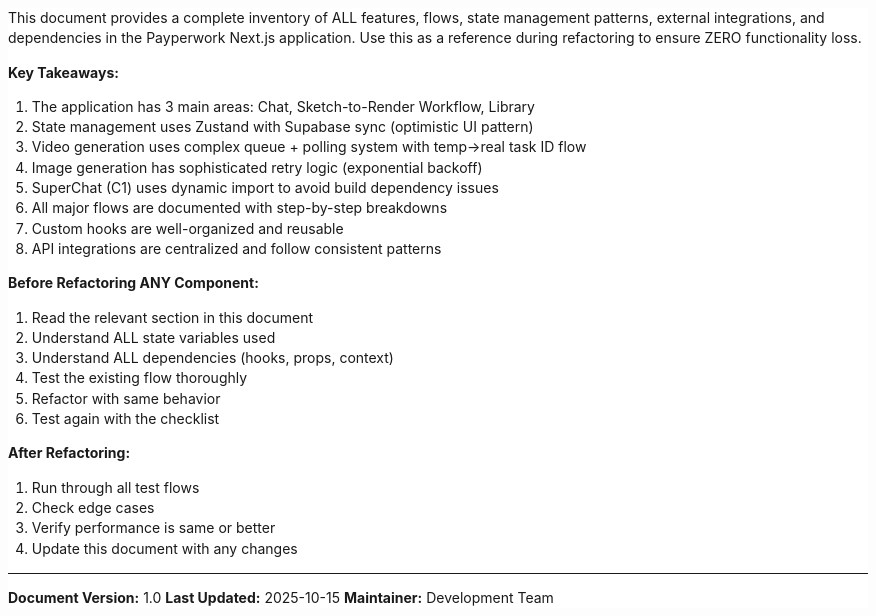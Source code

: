 This document provides a complete inventory of ALL features, flows, state management patterns, external integrations, and dependencies in the Payperwork Next.js application. Use this as a reference during refactoring to ensure ZERO functionality loss.

**Key Takeaways:**
1. The application has 3 main areas: Chat, Sketch-to-Render Workflow, Library
2. State management uses Zustand with Supabase sync (optimistic UI pattern)
3. Video generation uses complex queue + polling system with temp→real task ID flow
4. Image generation has sophisticated retry logic (exponential backoff)
5. SuperChat (C1) uses dynamic import to avoid build dependency issues
6. All major flows are documented with step-by-step breakdowns
7. Custom hooks are well-organized and reusable
8. API integrations are centralized and follow consistent patterns

**Before Refactoring ANY Component:**
1. Read the relevant section in this document
2. Understand ALL state variables used
3. Understand ALL dependencies (hooks, props, context)
4. Test the existing flow thoroughly
5. Refactor with same behavior
6. Test again with the checklist

**After Refactoring:**
1. Run through all test flows
2. Check edge cases
3. Verify performance is same or better
4. Update this document with any changes

---

**Document Version:** 1.0
**Last Updated:** 2025-10-15
**Maintainer:** Development Team
